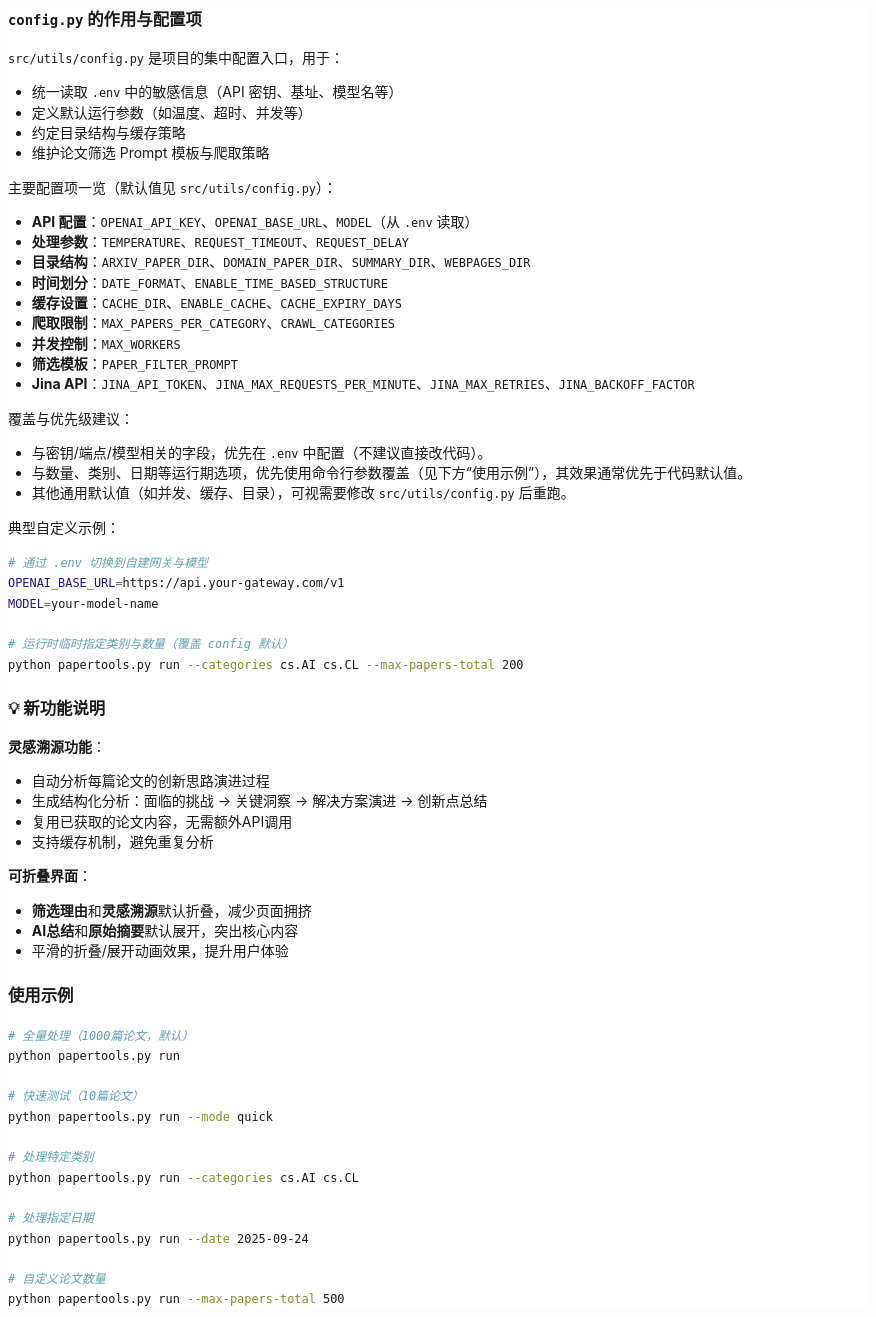 ### `config.py` 的作用与配置项

`src/utils/config.py` 是项目的集中配置入口，用于：
- 统一读取 `.env` 中的敏感信息（API 密钥、基址、模型名等）
- 定义默认运行参数（如温度、超时、并发等）
- 约定目录结构与缓存策略
- 维护论文筛选 Prompt 模板与爬取策略

主要配置项一览（默认值见 `src/utils/config.py`）：
- **API 配置**：`OPENAI_API_KEY`、`OPENAI_BASE_URL`、`MODEL`（从 `.env` 读取）
- **处理参数**：`TEMPERATURE`、`REQUEST_TIMEOUT`、`REQUEST_DELAY`
- **目录结构**：`ARXIV_PAPER_DIR`、`DOMAIN_PAPER_DIR`、`SUMMARY_DIR`、`WEBPAGES_DIR`
- **时间划分**：`DATE_FORMAT`、`ENABLE_TIME_BASED_STRUCTURE`
- **缓存设置**：`CACHE_DIR`、`ENABLE_CACHE`、`CACHE_EXPIRY_DAYS`
- **爬取限制**：`MAX_PAPERS_PER_CATEGORY`、`CRAWL_CATEGORIES`
- **并发控制**：`MAX_WORKERS`
- **筛选模板**：`PAPER_FILTER_PROMPT`
- **Jina API**：`JINA_API_TOKEN`、`JINA_MAX_REQUESTS_PER_MINUTE`、`JINA_MAX_RETRIES`、`JINA_BACKOFF_FACTOR`

覆盖与优先级建议：
- 与密钥/端点/模型相关的字段，优先在 `.env` 中配置（不建议直接改代码）。
- 与数量、类别、日期等运行期选项，优先使用命令行参数覆盖（见下方“使用示例”），其效果通常优先于代码默认值。
- 其他通用默认值（如并发、缓存、目录），可视需要修改 `src/utils/config.py` 后重跑。

典型自定义示例：
```bash
# 通过 .env 切换到自建网关与模型
OPENAI_BASE_URL=https://api.your-gateway.com/v1
MODEL=your-model-name

# 运行时临时指定类别与数量（覆盖 config 默认）
python papertools.py run --categories cs.AI cs.CL --max-papers-total 200
```

### 💡 新功能说明

**灵感溯源功能**：
- 自动分析每篇论文的创新思路演进过程
- 生成结构化分析：面临的挑战 → 关键洞察 → 解决方案演进 → 创新点总结
- 复用已获取的论文内容，无需额外API调用
- 支持缓存机制，避免重复分析

**可折叠界面**：
- **筛选理由**和**灵感溯源**默认折叠，减少页面拥挤
- **AI总结**和**原始摘要**默认展开，突出核心内容
- 平滑的折叠/展开动画效果，提升用户体验

### 使用示例

```bash
# 全量处理（1000篇论文，默认）
python papertools.py run

# 快速测试（10篇论文）
python papertools.py run --mode quick

# 处理特定类别
python papertools.py run --categories cs.AI cs.CL

# 处理指定日期
python papertools.py run --date 2025-09-24

# 自定义论文数量
python papertools.py run --max-papers-total 500
```
